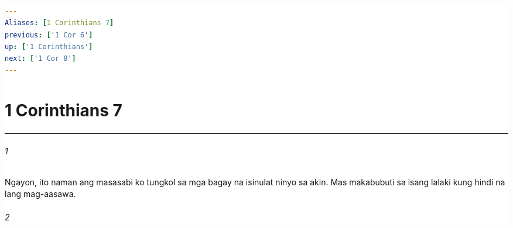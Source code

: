 ```yaml
---
Aliases: [1 Corinthians 7]
previous: ['1 Cor 6']
up: ['1 Corinthians']
next: ['1 Cor 8']
---
```

# 1 Corinthians 7

***






















###### 1 










Ngayon, ito naman ang masasabi ko tungkol sa mga bagay na isinulat ninyo sa akin. Mas makabubuti sa isang lalaki kung hindi na lang mag-aasawa. 





















###### 2 








